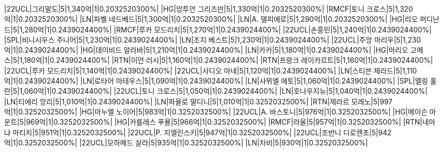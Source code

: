 |22UCL|그리말도|5|1,340억|1|0.2032520300%|
|HG|앙투안 그리즈만|5|1,330억|1|0.2032520300%|
|RMCF|토니 크로스|5|1,320억|1|0.2032520300%|
|LN|파벨 네드베드|5|1,300억|1|0.2032520300%|
|LN|A. 델피에로|5|1,290억|1|0.2032520300%|
|HG|리오 퍼디난드|5|1,280억|1|0.2439024400%|
|RMCF|루카 모드리치|5|1,270억|1|0.2439024400%|
|22UCL|손흥민|5|1,240억|1|0.2439024400%|
|SPL|비니시우스 주니어|5|1,230억|1|0.2439024400%|
|LN|조지 베스트|5|1,230억|1|0.2439024400%|
|22UCL|주앙 마리우|5|1,230억|1|0.2439024400%|
|HG|데이비드 알라바|5|1,210억|1|0.2439024400%|
|LN|카카|5|1,180억|1|0.2439024400%|
|HG|마리오 고메스|5|1,180억|1|0.2439024400%|
|RTN|이언 러시|5|1,160억|1|0.2439024400%|
|RTN|프랑크 레이카르트|5|1,160억|1|0.2439024400%|
|22UCL|루카 모드리치|5|1,140억|1|0.2439024400%|
|22UCL|사디오 마네|5|1,120억|1|0.2439024400%|
|LN|스티븐 제라드|5|1,110억|1|0.2439024400%|
|LN|로타어 마테우스|5|1,090억|1|0.2439024400%|
|LN|사뮈엘 에토|5|1,060억|1|0.2439024400%|
|SPL|엘링 홀란|5|1,060억|1|0.2439024400%|
|22UCL|토니 크로스|5|1,050억|1|0.2439024400%|
|LN|호나우지뉴|5|1,040억|1|0.2439024400%|
|LN|티에리 앙리|5|1,010억|1|0.2439024400%|
|LN|파올로 말디니|5|1,010억|1|0.3252032500%|
|RTN|제라르 모레노|5|997억|1|0.3252032500%|
|HG|마누엘 노이어|5|983억|1|0.3252032500%|
|22UCL|A. 바스토니|5|976억|1|0.3252032500%|
|HG|메이슨 마운트|5|969억|1|0.3252032500%|
|HG|카를레스 푸욜|5|966억|1|0.3252032500%|
|RMCF|라울|5|957억|1|0.3252032500%|
|RTN|네마냐 마티치|5|951억|1|0.3252032500%|
|22UCL|P. 지엘린스키|5|947억|1|0.3252032500%|
|22UCL|조반니 디로렌초|5|942억|1|0.3252032500%|
|22UCL|모하메드 살라|5|935억|1|0.3252032500%|
|LN|차비|5|930억|1|0.3252032500%|